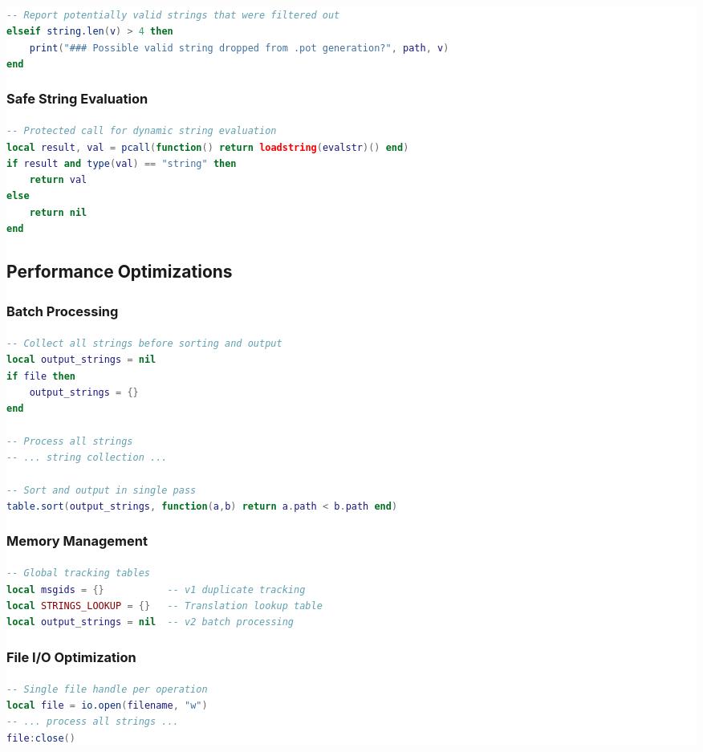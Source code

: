 ```lua
-- Report potentially valid strings that were filtered out
elseif string.len(v) > 4 then
    print("### Possible valid string dropped from .pot generation?", path, v)
end
```

### Safe String Evaluation

```lua
-- Protected call for dynamic string evaluation
local result, val = pcall(function() return loadstring(evalstr)() end)
if result and type(val) == "string" then 
    return val 
else 
    return nil 
end
```

## Performance Optimizations

### Batch Processing

```lua
-- Collect all strings before sorting and output
local output_strings = nil
if file then
    output_strings = {}
end

-- Process all strings
-- ... string collection ...

-- Sort and output in single pass
table.sort(output_strings, function(a,b) return a.path < b.path end)
```

### Memory Management

```lua
-- Global tracking tables
local msgids = {}           -- v1 duplicate tracking
local STRINGS_LOOKUP = {}   -- Translation lookup table
local output_strings = nil  -- v2 batch processing
```

### File I/O Optimization

```lua
-- Single file handle per operation
local file = io.open(filename, "w")
-- ... process all strings ...
file:close()
```
